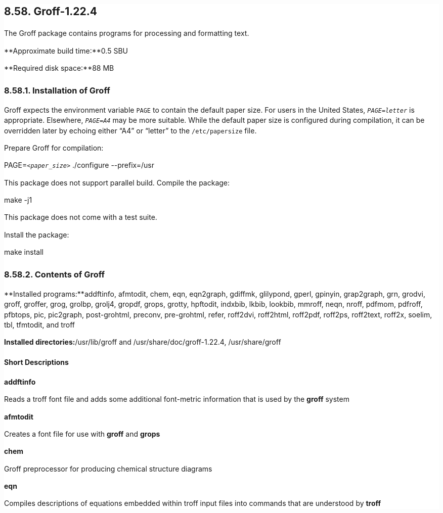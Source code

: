 ## 8.58. Groff-1.22.4

The Groff package contains programs for processing and formatting text.

**Approximate build time:**0.5 SBU

**Required disk space:**88 MB

### 8.58.1. Installation of Groff

Groff expects the environment variable `PAGE` to contain the default paper size. For users in the United States, _`PAGE=letter`_ is appropriate. Elsewhere, _`PAGE=A4`_ may be more suitable. While the default paper size is configured during compilation, it can be overridden later by echoing either “A4” or “letter” to the `/etc/papersize` file.

Prepare Groff for compilation:

PAGE=_`<paper_size>`_ ./configure --prefix=/usr

This package does not support parallel build. Compile the package:

make -j1

This package does not come with a test suite.

Install the package:

make install

### 8.58.2. Contents of Groff

**Installed programs:**addftinfo, afmtodit, chem, eqn, eqn2graph, gdiffmk, glilypond, gperl, gpinyin, grap2graph, grn, grodvi, groff, groffer, grog, grolbp, grolj4, gropdf, grops, grotty, hpftodit, indxbib, lkbib, lookbib, mmroff, neqn, nroff, pdfmom, pdfroff, pfbtops, pic, pic2graph, post-grohtml, preconv, pre-grohtml, refer, roff2dvi, roff2html, roff2pdf, roff2ps, roff2text, roff2x, soelim, tbl, tfmtodit, and troff

**Installed directories:**/usr/lib/groff and /usr/share/doc/groff-1.22.4, /usr/share/groff

#### Short Descriptions

**addftinfo**

Reads a troff font file and adds some additional font-metric information that is used by the **groff** system

**afmtodit**

Creates a font file for use with **groff** and **grops**

**chem**

Groff preprocessor for producing chemical structure diagrams

**eqn**

Compiles descriptions of equations embedded within troff input files into commands that are understood by **troff**
